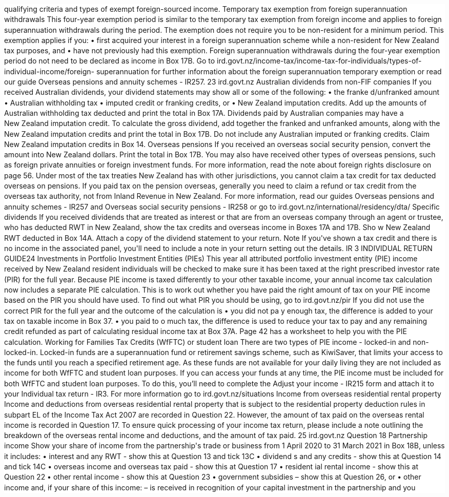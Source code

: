 qualifying criteria and types of exempt foreign-sourced income. Temporary tax exemption from foreign superannuation withdrawals This four-year exemption period is similar to the temporary tax exemption from foreign income and applies to foreign superannuation withdrawals during the period. The exemption does not require you to be non-resident for a minimum period. This exemption applies if you: • first acquired your interest in a foreign superannuation scheme while a non-resident for New Zealand tax purposes, and • have not previously had this exemption. Foreign superannuation withdrawals during the four-year exemption period do not need to be declared as income in Box 17B. Go to ird.govt.nz/income-tax/income-tax-for-individuals/types-of-individual-income/foreign- superannuation for further information about the foreign superannuation temporary exemption or read our guide Overseas pensions and annuity schemes - IR257. 23 ird.govt.nz Australian dividends from non-FIF companies If you received Australian dividends, your dividend statements may show all or some of the following: • the franke d/unfranked amount • Australian withholding tax • imputed credit or franking credits, or • New Zealand imputation credits. Add up the amounts of Australian withholding tax deducted and print the total in Box 17A. Dividends paid by Australian companies may have a New Zealand imputation credit. To calculate the gross dividend, add together the franked and unfranked amounts, along with the New Zealand imputation credits and print the total in Box 17B. Do not include any Australian imputed or franking credits. Claim New Zealand imputation credits in Box 14. Overseas pensions If you received an overseas social security pension, convert the amount into New Zealand dollars. Print the total in Box 17B. You may also have received other types of overseas pensions, such as foreign private annuities or foreign investment funds. For more information, read the note about foreign rights disclosure on page 56. Under most of the tax treaties New Zealand has with other jurisdictions, you cannot claim a tax credit for tax deducted overseas on pensions. If you paid tax on the pension overseas, generally you need to claim a refund or tax credit from the overseas tax authority, not from Inland Revenue in New Zealand. For more information, read our guides Overseas pensions and annuity schemes - IR257 and Overseas social security pensions - IR258 or go to ird.govt.nz/international/residency/dta/ Specific dividends If you received dividends that are treated as interest or that are from an overseas company through an agent or trustee, who has deducted RWT in New Zealand, show the tax credits and overseas income in Boxes 17A and 17B. Sho w New Zealand RWT deducted in Box 14A. Attach a copy of the dividend statement to your return. Note If you've shown a tax credit and there is no income in the associated panel, you'll need to include a note in your return setting out the details. IR 3 INDIVIDUAL RETURN GUIDE24 Investments in Portfolio Investment Entities (PIEs) This year all attributed portfolio investment entity (PIE) income received by New Zealand resident individuals will be checked to make sure it has been taxed at the right prescribed investor rate (PIR) for the full year. Because PIE income is taxed differently to your other taxable income, your annual income tax calculation now includes a separate PIE calculation. This is to work out whether you have paid the right amount of tax on your PIE income based on the PIR you should have used. To find out what PIR you should be using, go to ird.govt.nz/pir If you did not use the correct PIR for the full year and the outcome of the calculation is • you did not pa y enough tax, the difference is added to your tax on taxable income in Box 37. • you paid to o much tax, the difference is used to reduce your tax to pay and any remaining credit refunded as part of calculating residual income tax at Box 37A. Page 42 has a worksheet to help you with the PIE calculation. Working for Families Tax Credits (WfFTC) or student loan There are two types of PIE income - locked-in and non-locked-in. Locked-in funds are a superannuation fund or retirement savings scheme, such as KiwiSaver, that limits your access to the funds until you reach a specified retirement age. As these funds are not available for your daily living they are not included as income for both WfFTC and student loan purposes. If you can access your funds at any time, the PIE income must be included for both WfFTC and student loan purposes. To do this, you’ll need to complete the Adjust your income - IR215 form and attach it to your Individual tax return - IR3. For more information go to ird.govt.nz/situations Income from overseas residential rental property Income and deductions from overseas residential rental property that is subject to the residential property deduction rules in subpart EL of the Income Tax Act 2007 are recorded in Question 22. However, the amount of tax paid on the overseas rental income is recorded in Question 17. To ensure quick processing of your income tax return, please include a note outlining the breakdown of the overseas rental income and deductions, and the amount of tax paid. 25 ird.govt.nz Question 18 Partnership income Show your share of income from the partnership's trade or business from 1 April 2020 to 31 March 2021 in Box 18B, unless it includes: • interest and any RWT - show this at Question 13 and tick 13C • dividend s and any credits - show this at Question 14 and tick 14C • overseas income and overseas tax paid - show this at Question 17 • resident ial rental income - show this at Question 22 • other rental income - show this at Question 23 • government subsidies – show this at Question 26, or • other income and, if your share of this income: – is received in recognition of your capital investment in the partnership and you